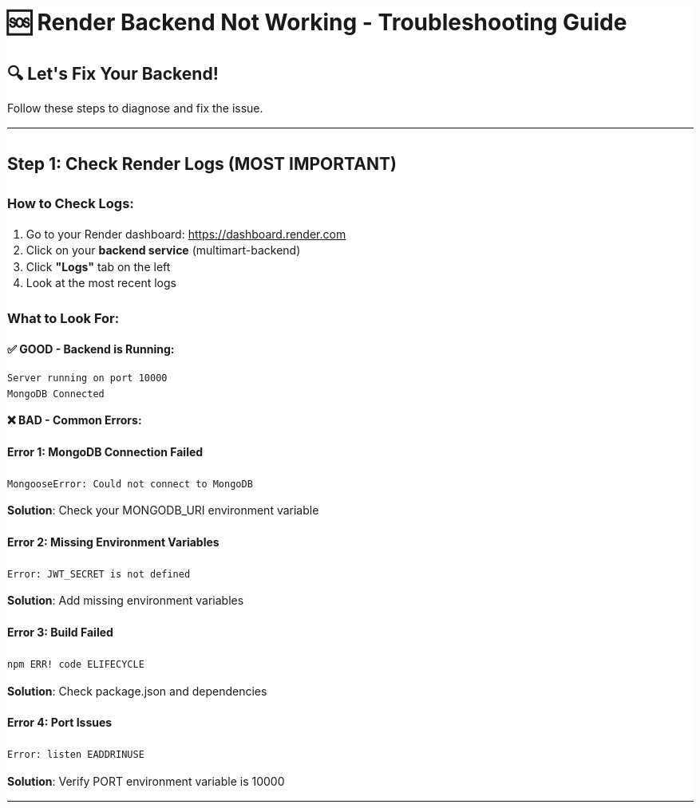 # 🆘 Render Backend Not Working - Troubleshooting Guide

## 🔍 Let's Fix Your Backend!

Follow these steps to diagnose and fix the issue.

---

## Step 1: Check Render Logs (MOST IMPORTANT)

### How to Check Logs:

1. Go to your Render dashboard: https://dashboard.render.com
2. Click on your **backend service** (multimart-backend)
3. Click **"Logs"** tab on the left
4. Look at the most recent logs

### What to Look For:

**✅ GOOD - Backend is Running:**
```
Server running on port 10000
MongoDB Connected
```

**❌ BAD - Common Errors:**

#### Error 1: MongoDB Connection Failed
```
MongooseError: Could not connect to MongoDB
```
**Solution**: Check your MONGODB_URI environment variable

#### Error 2: Missing Environment Variables
```
Error: JWT_SECRET is not defined
```
**Solution**: Add missing environment variables

#### Error 3: Build Failed
```
npm ERR! code ELIFECYCLE
```
**Solution**: Check package.json and dependencies

#### Error 4: Port Issues
```
Error: listen EADDRINUSE
```
**Solution**: Verify PORT environment variable is 10000

---
